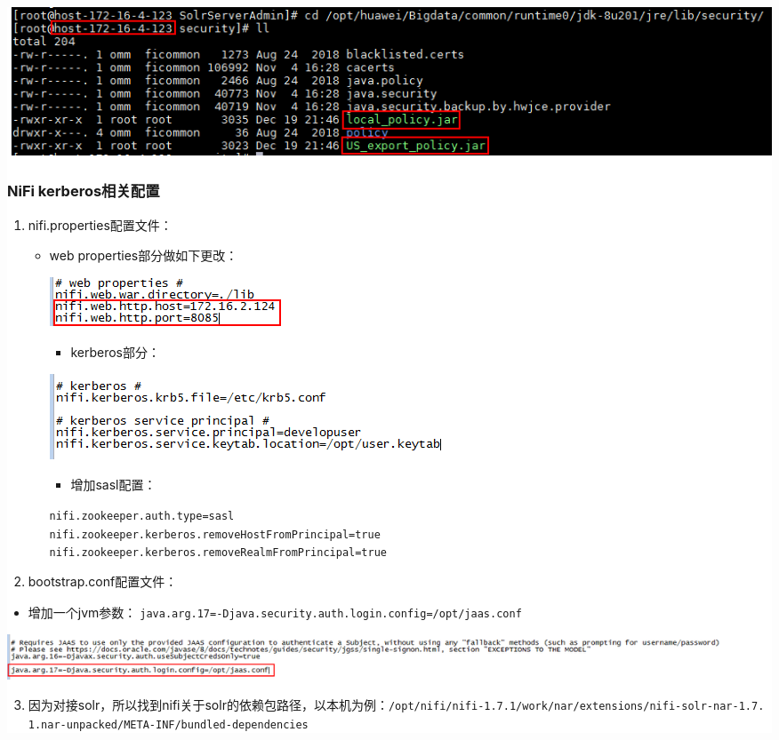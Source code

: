   ![](assets/Apache_NiFi/markdown-img-paste-20191220154846833.png)

### NiFi kerberos相关配置

1.  nifi.properties配置文件：

    - web properties部分做如下更改：

      ![](assets/Apache_NiFi/markdown-img-paste-20191219181722253.png)

      - kerberos部分：

      ![](assets/Apache_NiFi/markdown-img-paste-20191219182014778.png)

      - 增加sasl配置：

      ```
      nifi.zookeeper.auth.type=sasl
      nifi.zookeeper.kerberos.removeHostFromPrincipal=true
      nifi.zookeeper.kerberos.removeRealmFromPrincipal=true
      ```



2.    bootstrap.conf配置文件：

  - 增加一个jvm参数： `java.arg.17=-Djava.security.auth.login.config=/opt/jaas.conf`

  ![](assets/Apache_NiFi/markdown-img-paste-20191219182424298.png)

3.   因为对接solr，所以找到nifi关于solr的依赖包路径，以本机为例：`/opt/nifi/nifi-1.7.1/work/nar/extensions/nifi-solr-nar-1.7.1.nar-unpacked/META-INF/bundled-dependencies
`
